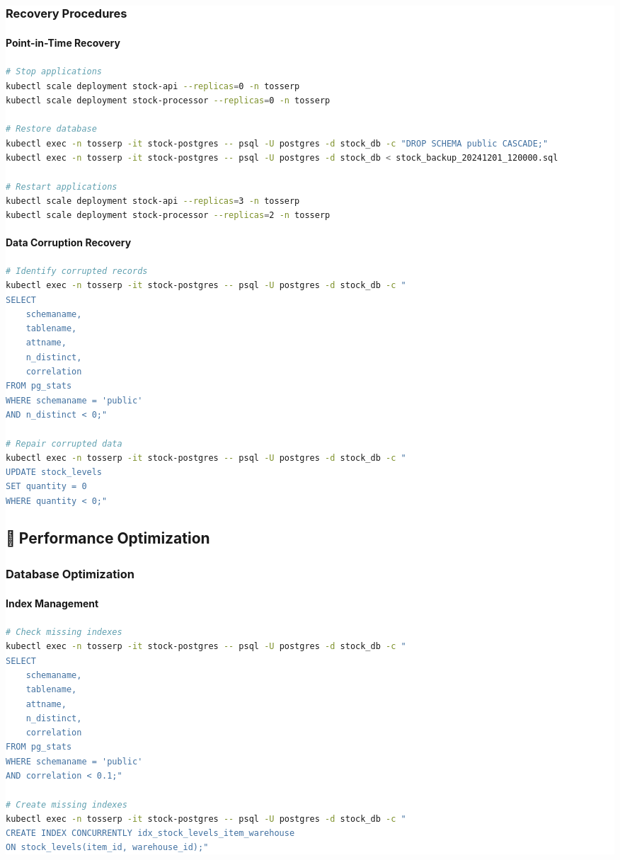### Recovery Procedures

#### Point-in-Time Recovery
```bash
# Stop applications
kubectl scale deployment stock-api --replicas=0 -n tosserp
kubectl scale deployment stock-processor --replicas=0 -n tosserp

# Restore database
kubectl exec -n tosserp -it stock-postgres -- psql -U postgres -d stock_db -c "DROP SCHEMA public CASCADE;"
kubectl exec -n tosserp -it stock-postgres -- psql -U postgres -d stock_db < stock_backup_20241201_120000.sql

# Restart applications
kubectl scale deployment stock-api --replicas=3 -n tosserp
kubectl scale deployment stock-processor --replicas=2 -n tosserp
```

#### Data Corruption Recovery
```bash
# Identify corrupted records
kubectl exec -n tosserp -it stock-postgres -- psql -U postgres -d stock_db -c "
SELECT 
    schemaname,
    tablename,
    attname,
    n_distinct,
    correlation
FROM pg_stats 
WHERE schemaname = 'public' 
AND n_distinct < 0;"

# Repair corrupted data
kubectl exec -n tosserp -it stock-postgres -- psql -U postgres -d stock_db -c "
UPDATE stock_levels 
SET quantity = 0 
WHERE quantity < 0;"
```

## 🚀 Performance Optimization

### Database Optimization

#### Index Management
```bash
# Check missing indexes
kubectl exec -n tosserp -it stock-postgres -- psql -U postgres -d stock_db -c "
SELECT 
    schemaname,
    tablename,
    attname,
    n_distinct,
    correlation
FROM pg_stats 
WHERE schemaname = 'public' 
AND correlation < 0.1;"

# Create missing indexes
kubectl exec -n tosserp -it stock-postgres -- psql -U postgres -d stock_db -c "
CREATE INDEX CONCURRENTLY idx_stock_levels_item_warehouse 
ON stock_levels(item_id, warehouse_id);"
```
